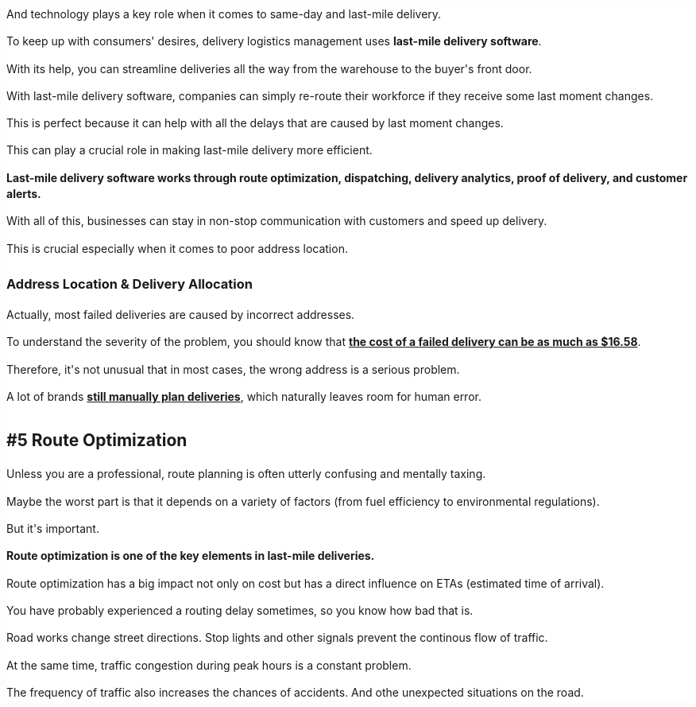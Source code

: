 And technology plays a key role when it comes to same-day and last-mile delivery.

To keep up with consumers' desires, delivery logistics management uses **last-mile delivery software**.

With its help, you can streamline deliveries all the way from the warehouse to the buyer's front door.

With last-mile delivery software, companies can simply re-route their workforce if they receive some last moment changes.

This is perfect because it can help with all the delays that are caused by last moment changes.

This can play a crucial role in making last-mile delivery more efficient.

**Last-mile delivery software works through route optimization, dispatching, delivery analytics, proof of delivery, and customer alerts.**

With all of this, businesses can stay in non-stop communication with customers and speed up delivery.

This is crucial especially when it comes to poor address location.

### Address Location & Delivery Allocation

Actually, most failed deliveries are caused by incorrect addresses.

To understand the severity of the problem, you should know that [**the cost of a failed delivery can be as much as $16.58**](https://postandparcel.info/93399/news/e-commerce/true-cost-implications-failed-deliveries/).

Therefore, it's not unusual that in most cases, the wrong address is a serious problem.

A lot of brands [**still manually plan deliveries**](https://elogii.com/blog/are-you-still-planning-manually/), which naturally leaves room for human error.

## #5 Route Optimization

Unless you are a professional, route planning is often utterly confusing and mentally taxing.

Maybe the worst part is that it depends on a variety of factors (from fuel efficiency to environmental regulations).

But it's important.

**Route optimization is one of the key elements in last-mile deliveries.**

Route optimization has a big impact not only on cost but has a direct influence on ETAs (estimated time of arrival).

You have probably experienced a routing delay sometimes, so you know how bad that is.

Road works change street directions. Stop lights and other signals prevent the continous flow of traffic.

At the same time, traffic congestion during peak hours is a constant problem.

The frequency of traffic also increases the chances of accidents. And othe unexpected situations on the road.
